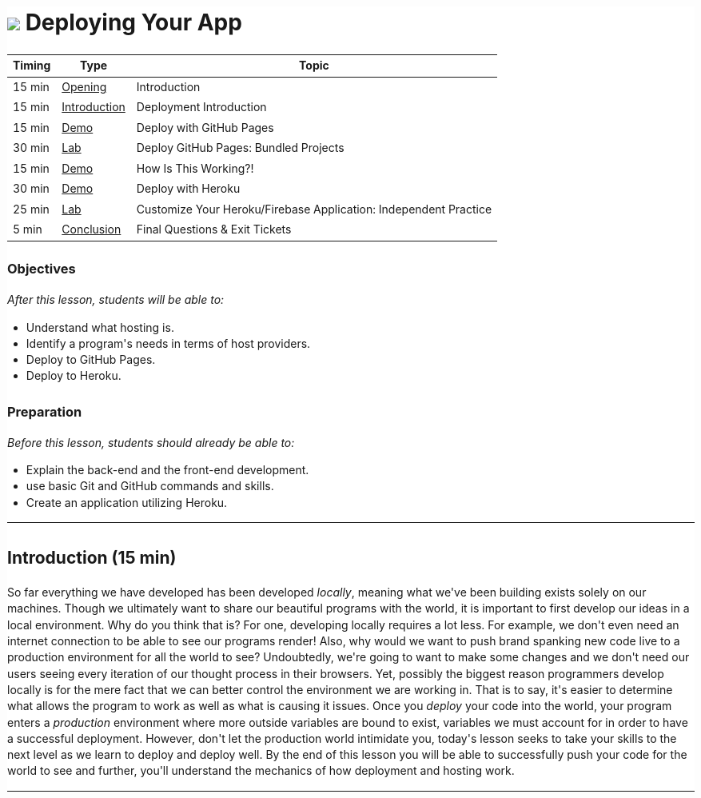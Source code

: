 # ![](https://ga-dash.s3.amazonaws.com/production/assets/logo-9f88ae6c9c3871690e33280fcf557f33.png) Deploying Your App

| Timing | Type | Topic |
| --- | --- | --- |
| 15 min | [Opening](#opening) | Introduction |
| 15 min | [Introduction](#introduction1) | Deployment Introduction |
| 15 min | [Demo](#demo1) | Deploy with GitHub Pages |
| 30 min | [Lab](#lab1) | Deploy GitHub Pages: Bundled Projects  |
| 15 min | [Demo](#demo2) | How Is This Working?! |
| 30 min | [Demo](#demo3) | Deploy with Heroku |
| 25 min | [Lab](#lab2)  | Customize Your Heroku/Firebase Application: Independent Practice |
| 5 min |  [Conclusion](#conclusion)| Final Questions & Exit Tickets |

### Objectives

_After this lesson, students will be able to:_

- Understand what hosting is.
- Identify a program's needs in terms of host providers.
- Deploy to GitHub Pages.
- Deploy to Heroku.

### Preparation

_Before this lesson, students should already be able to:_

- Explain the back-end and the front-end development.
- use basic Git and GitHub commands and skills.
- Create an application utilizing Heroku.

---

<a name = "opening"></a>
## Introduction (15 min)

So far everything we have developed has been developed _locally_, meaning what we've been building exists solely on our machines. Though we ultimately want to share our beautiful programs with the world, it is important to first develop our ideas in a local environment. Why do you think that is? For one, developing locally requires a lot less. For example, we don't even need an internet connection to be able to see our programs render! Also, why would we want to push brand spanking new code live to a production environment for all the world to see? Undoubtedly, we're going to want to make some changes and we don't need our users seeing every iteration of our thought process in their browsers. Yet, possibly the biggest reason programmers develop locally is for the mere fact that we can better control the environment we are working in. That is to say, it's easier to determine what allows the program to work as well as what is causing it issues. Once you _deploy_ your code into the world, your program enters a _production_ environment where more outside variables are bound to exist, variables we must account for in order to have a successful deployment. However, don't let the production world intimidate you, today's lesson seeks to take your skills to the next level as we learn to deploy and deploy well. By the end of this lesson you will be able to successfully push your code for the world to see and further, you'll understand the mechanics of how deployment and hosting work.

---